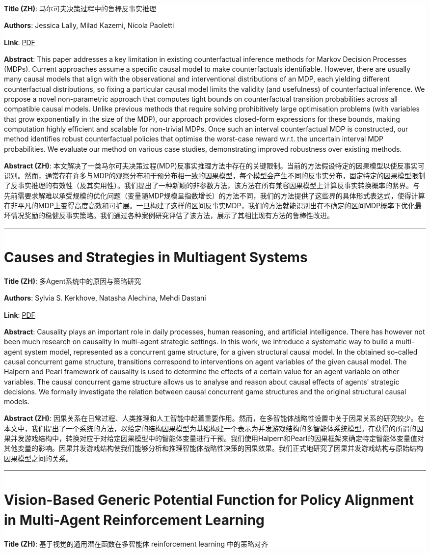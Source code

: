 **Title (ZH)**: 马尔可夫决策过程中的鲁棒反事实推理 

**Authors**: Jessica Lally, Milad Kazemi, Nicola Paoletti  

**Link**: [PDF](https://arxiv.org/pdf/2502.13731)  

**Abstract**: This paper addresses a key limitation in existing counterfactual inference methods for Markov Decision Processes (MDPs). Current approaches assume a specific causal model to make counterfactuals identifiable. However, there are usually many causal models that align with the observational and interventional distributions of an MDP, each yielding different counterfactual distributions, so fixing a particular causal model limits the validity (and usefulness) of counterfactual inference. We propose a novel non-parametric approach that computes tight bounds on counterfactual transition probabilities across all compatible causal models. Unlike previous methods that require solving prohibitively large optimisation problems (with variables that grow exponentially in the size of the MDP), our approach provides closed-form expressions for these bounds, making computation highly efficient and scalable for non-trivial MDPs. Once such an interval counterfactual MDP is constructed, our method identifies robust counterfactual policies that optimise the worst-case reward w.r.t. the uncertain interval MDP probabilities. We evaluate our method on various case studies, demonstrating improved robustness over existing methods. 

**Abstract (ZH)**: 本文解决了一类马尔可夫决策过程(MDP)反事实推理方法中存在的关键限制。当前的方法假设特定的因果模型以使反事实可识别。然而，通常存在许多与MDP的观察分布和干预分布相一致的因果模型，每个模型会产生不同的反事实分布，固定特定的因果模型限制了反事实推理的有效性（及其实用性）。我们提出了一种新颖的非参数方法，该方法在所有兼容因果模型上计算反事实转换概率的紧界。与先前需要求解难以承受规模的优化问题（变量随MDP规模呈指数增长）的方法不同，我们的方法提供了这些界的具体形式表达式，使得计算在非平凡的MDP上变得高度高效和可扩展。一旦构建了这样的区间反事实MDP，我们的方法就能识别出在不确定的区间MDP概率下优化最坏情况奖励的稳健反事实策略。我们通过各种案例研究评估了该方法，展示了其相比现有方法的鲁棒性改进。 

---
# Causes and Strategies in Multiagent Systems 

**Title (ZH)**: 多Agent系统中的原因与策略研究 

**Authors**: Sylvia S. Kerkhove, Natasha Alechina, Mehdi Dastani  

**Link**: [PDF](https://arxiv.org/pdf/2502.13701)  

**Abstract**: Causality plays an important role in daily processes, human reasoning, and artificial intelligence. There has however not been much research on causality in multi-agent strategic settings. In this work, we introduce a systematic way to build a multi-agent system model, represented as a concurrent game structure, for a given structural causal model. In the obtained so-called causal concurrent game structure, transitions correspond to interventions on agent variables of the given causal model. The Halpern and Pearl framework of causality is used to determine the effects of a certain value for an agent variable on other variables. The causal concurrent game structure allows us to analyse and reason about causal effects of agents' strategic decisions. We formally investigate the relation between causal concurrent game structures and the original structural causal models. 

**Abstract (ZH)**: 因果关系在日常过程、人类推理和人工智能中起着重要作用。然而，在多智能体战略性设置中关于因果关系的研究较少。在本文中，我们提出了一个系统的方法，以给定的结构因果模型为基础构建一个表示为并发游戏结构的多智能体系统模型。在获得的所谓的因果并发游戏结构中，转换对应于对给定因果模型中的智能体变量进行干预。我们使用Halpern和Pearl的因果框架来确定特定智能体变量值对其他变量的影响。因果并发游戏结构使我们能够分析和推理智能体战略性决策的因果效果。我们正式地研究了因果并发游戏结构与原始结构因果模型之间的关系。 

---
# Vision-Based Generic Potential Function for Policy Alignment in Multi-Agent Reinforcement Learning 

**Title (ZH)**: 基于视觉的通用潜在函数在多智能体 reinforcement learning 中的策略对齐 

